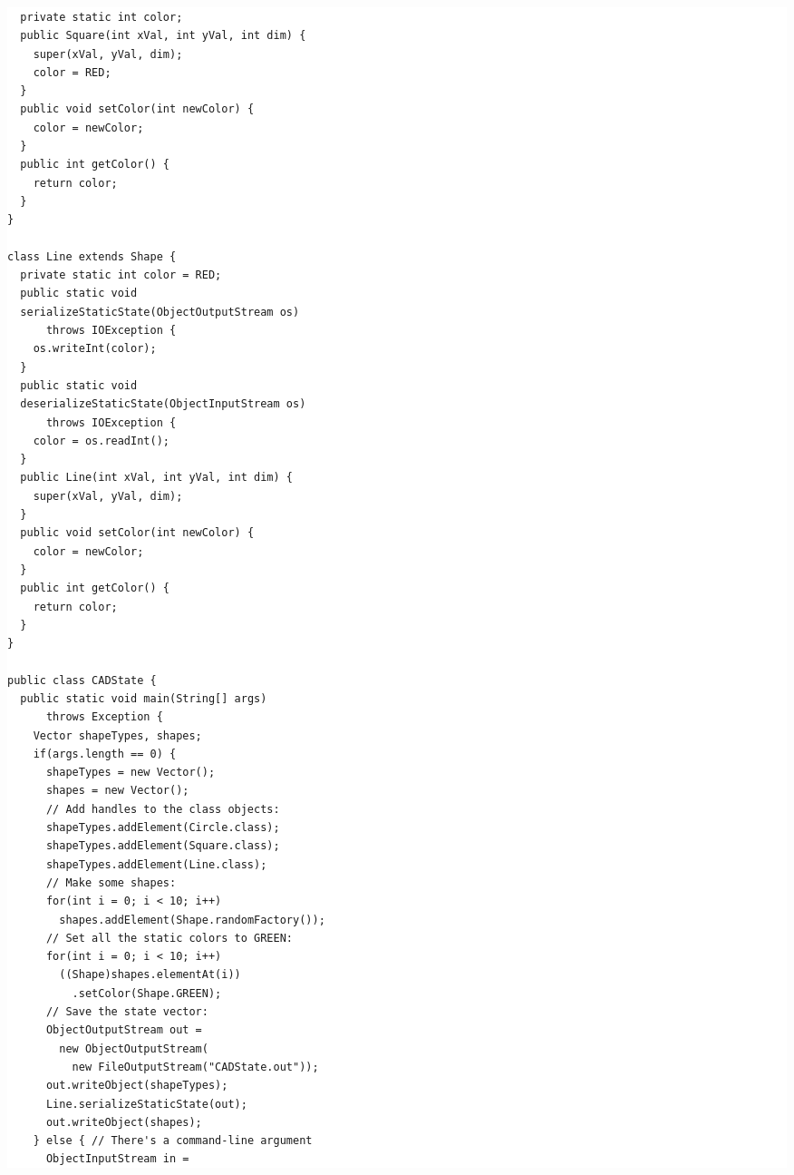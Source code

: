 ```text
  private static int color;
  public Square(int xVal, int yVal, int dim) {
    super(xVal, yVal, dim);
    color = RED;
  }
  public void setColor(int newColor) {
    color = newColor;
  }
  public int getColor() {
    return color;
  }
}

class Line extends Shape {
  private static int color = RED;
  public static void
  serializeStaticState(ObjectOutputStream os)
      throws IOException {
    os.writeInt(color);
  }
  public static void
  deserializeStaticState(ObjectInputStream os)
      throws IOException {
    color = os.readInt();
  }
  public Line(int xVal, int yVal, int dim) {
    super(xVal, yVal, dim);
  }
  public void setColor(int newColor) {
    color = newColor;
  }
  public int getColor() {
    return color;
  }
}

public class CADState {
  public static void main(String[] args)
      throws Exception {
    Vector shapeTypes, shapes;
    if(args.length == 0) {
      shapeTypes = new Vector();
      shapes = new Vector();
      // Add handles to the class objects:
      shapeTypes.addElement(Circle.class);
      shapeTypes.addElement(Square.class);
      shapeTypes.addElement(Line.class);
      // Make some shapes:
      for(int i = 0; i < 10; i++)
        shapes.addElement(Shape.randomFactory());
      // Set all the static colors to GREEN:
      for(int i = 0; i < 10; i++)
        ((Shape)shapes.elementAt(i))
          .setColor(Shape.GREEN);
      // Save the state vector:
      ObjectOutputStream out =
        new ObjectOutputStream(
          new FileOutputStream("CADState.out"));
      out.writeObject(shapeTypes);
      Line.serializeStaticState(out);
      out.writeObject(shapes);
    } else { // There's a command-line argument
      ObjectInputStream in =
```
